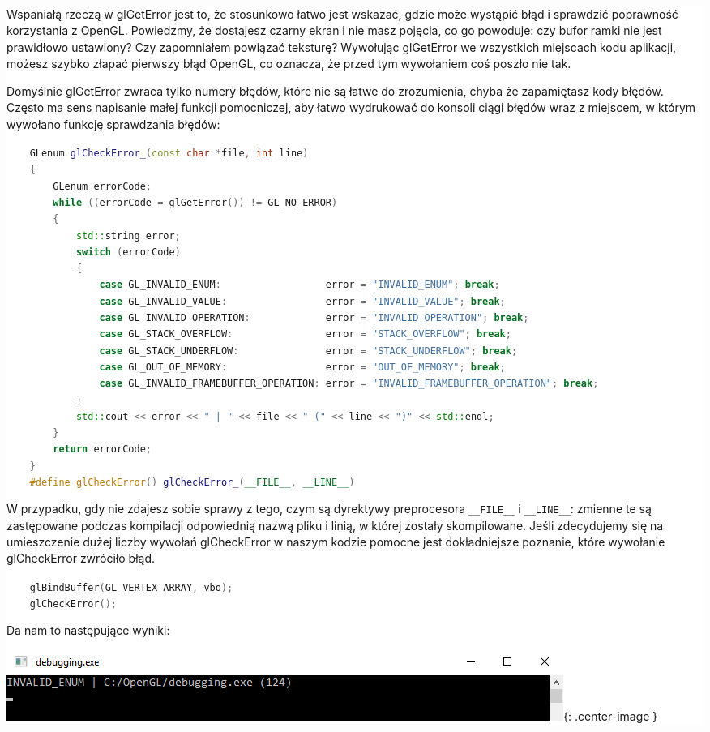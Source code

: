 Wspaniałą rzeczą w <fun>glGetError</fun> jest to, że stosunkowo łatwo jest wskazać, gdzie może wystąpić błąd i sprawdzić poprawność korzystania z OpenGL. Powiedzmy, że dostajesz czarny ekran i nie masz pojęcia, co go powoduje: czy bufor ramki nie jest prawidłowo ustawiony? Czy zapomniałem powiązać teksturę? Wywołując <fun>glGetError</fun> we wszystkich miejscach kodu aplikacji, możesz szybko złapać pierwszy błąd OpenGL, co oznacza, że ​​przed tym wywołaniem coś poszło nie tak.

Domyślnie <fun>glGetError</fun> zwraca tylko numery błędów, które nie są łatwe do zrozumienia, chyba że zapamiętasz kody błędów. Często ma sens napisanie małej funkcji pomocniczej, aby łatwo wydrukować do konsoli ciągi błędów wraz z miejscem, w którym wywołano funkcję sprawdzania błędów:

```cpp
    GLenum glCheckError_(const char *file, int line)
    {
        GLenum errorCode;
        while ((errorCode = glGetError()) != GL_NO_ERROR)
        {
            std::string error;
            switch (errorCode)
            {
                case GL_INVALID_ENUM:                  error = "INVALID_ENUM"; break;
                case GL_INVALID_VALUE:                 error = "INVALID_VALUE"; break;
                case GL_INVALID_OPERATION:             error = "INVALID_OPERATION"; break;
                case GL_STACK_OVERFLOW:                error = "STACK_OVERFLOW"; break;
                case GL_STACK_UNDERFLOW:               error = "STACK_UNDERFLOW"; break;
                case GL_OUT_OF_MEMORY:                 error = "OUT_OF_MEMORY"; break;
                case GL_INVALID_FRAMEBUFFER_OPERATION: error = "INVALID_FRAMEBUFFER_OPERATION"; break;
            }
            std::cout << error << " | " << file << " (" << line << ")" << std::endl;
        }
        return errorCode;
    }
    #define glCheckError() glCheckError_(__FILE__, __LINE__) 
```

W przypadku, gdy nie zdajesz sobie sprawy z tego, czym są dyrektywy preprocesora `__FILE__` i `__LINE__`: zmienne te są zastępowane podczas kompilacji odpowiednią nazwą pliku i linią, w której zostały skompilowane. Jeśli zdecydujemy się na umieszczenie dużej liczby wywołań <fun>glCheckError</fun> w naszym kodzie pomocne jest dokładniejsze poznanie, które wywołanie <fun>glCheckError</fun> zwróciło błąd.

```cpp
    glBindBuffer(GL_VERTEX_ARRAY, vbo);
    glCheckError(); 
```

Da nam to następujące wyniki:

![Wyjście glGetError w debugowaniu OpenGL.](/img/learnopengl/debugging_glgeterror.png){: .center-image }
